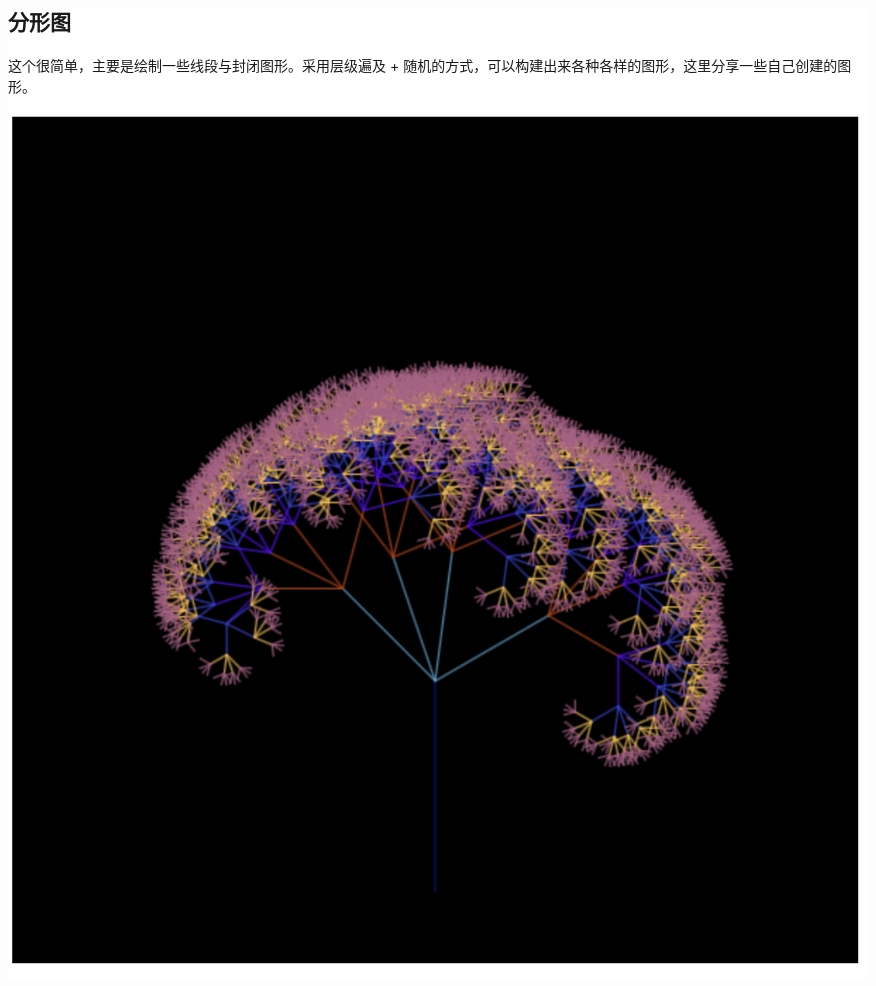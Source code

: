 ## 分形图

这个很简单，主要是绘制一些线段与封闭图形。采用层级遍及 + 随机的方式，可以构建出来各种各样的图形，这里分享一些自己创建的图形。

![./imgs/枫树.png](./imgs/枫树.png)
